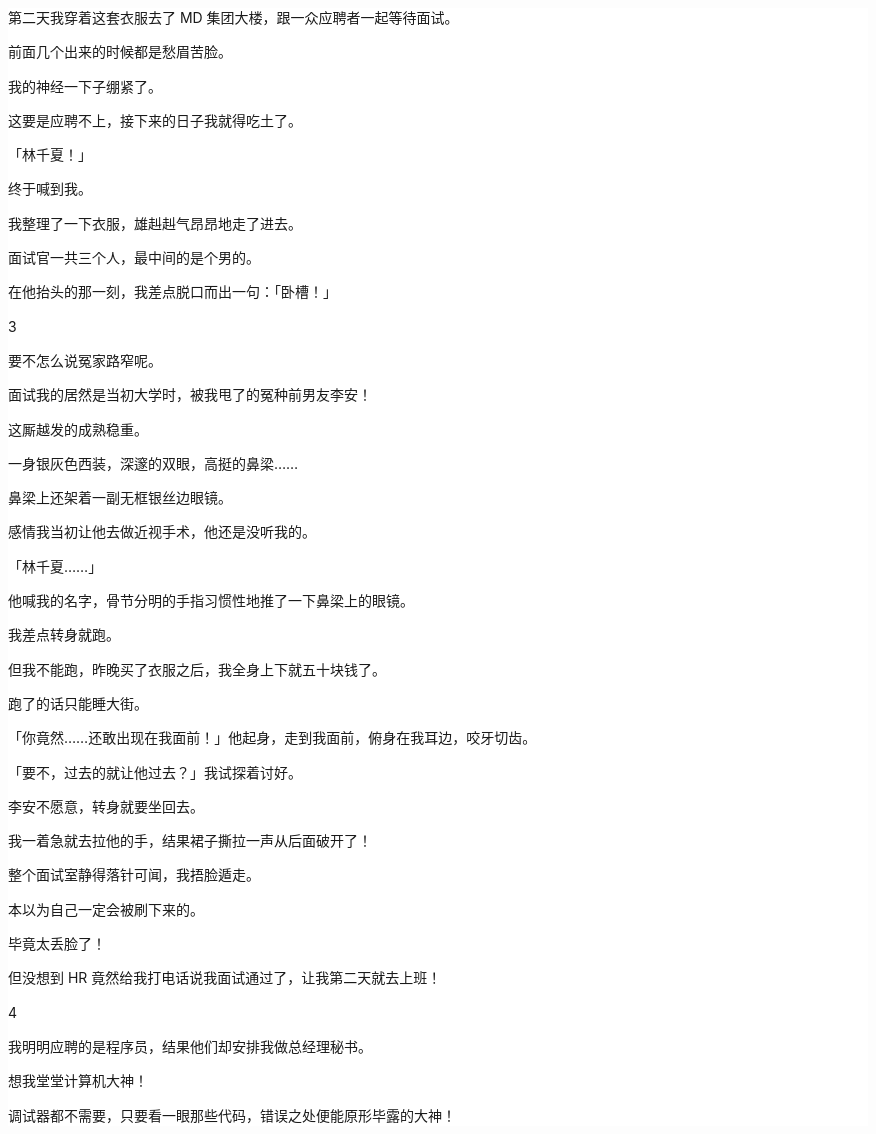 第二天我穿着这套衣服去了 MD 集团大楼，跟一众应聘者一起等待面试。

前面几个出来的时候都是愁眉苦脸。

我的神经一下子绷紧了。

这要是应聘不上，接下来的日子我就得吃土了。

「林千夏！」

终于喊到我。

我整理了一下衣服，雄赳赳气昂昂地走了进去。

面试官一共三个人，最中间的是个男的。

在他抬头的那一刻，我差点脱口而出一句：「卧槽！」

3

要不怎么说冤家路窄呢。

面试我的居然是当初大学时，被我甩了的冤种前男友李安！

这厮越发的成熟稳重。

一身银灰色西装，深邃的双眼，高挺的鼻梁……

鼻梁上还架着一副无框银丝边眼镜。

感情我当初让他去做近视手术，他还是没听我的。

「林千夏……」

他喊我的名字，骨节分明的手指习惯性地推了一下鼻梁上的眼镜。

我差点转身就跑。

但我不能跑，昨晚买了衣服之后，我全身上下就五十块钱了。

跑了的话只能睡大街。

「你竟然……还敢出现在我面前！」他起身，走到我面前，俯身在我耳边，咬牙切齿。

「要不，过去的就让他过去？」我试探着讨好。

李安不愿意，转身就要坐回去。

我一着急就去拉他的手，结果裙子撕拉一声从后面破开了！

整个面试室静得落针可闻，我捂脸遁走。

本以为自己一定会被刷下来的。

毕竟太丢脸了！

但没想到 HR 竟然给我打电话说我面试通过了，让我第二天就去上班！

4

我明明应聘的是程序员，结果他们却安排我做总经理秘书。

想我堂堂计算机大神！

调试器都不需要，只要看一眼那些代码，错误之处便能原形毕露的大神！
